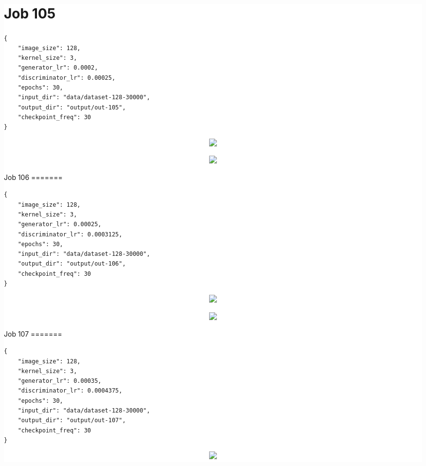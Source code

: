 Job 105
=======


```
{
    "image_size": 128,
    "kernel_size": 3,
    "generator_lr": 0.0002,
    "discriminator_lr": 0.00025,
    "epochs": 30,
    "input_dir": "data/dataset-128-30000",
    "output_dir": "output/out-105",
    "checkpoint_freq": 30
}
```  
<p align="center">
    <img src="images/plot105.png" height="300"/>
</p>  
<p align="center">
    <img src="images/output105.png" height="300"/>
</p>
Job 106
=======


```
{
    "image_size": 128,
    "kernel_size": 3,
    "generator_lr": 0.00025,
    "discriminator_lr": 0.0003125,
    "epochs": 30,
    "input_dir": "data/dataset-128-30000",
    "output_dir": "output/out-106",
    "checkpoint_freq": 30
}
```  
<p align="center">
    <img src="images/plot106.png" height="300"/>
</p>  
<p align="center">
    <img src="images/output106.png" height="300"/>
</p>
Job 107
=======


```
{
    "image_size": 128,
    "kernel_size": 3,
    "generator_lr": 0.00035,
    "discriminator_lr": 0.0004375,
    "epochs": 30,
    "input_dir": "data/dataset-128-30000",
    "output_dir": "output/out-107",
    "checkpoint_freq": 30
}
```  
<p align="center">
    <img src="images/plot107.png" height="300"/>
</p>  
<p align="center">